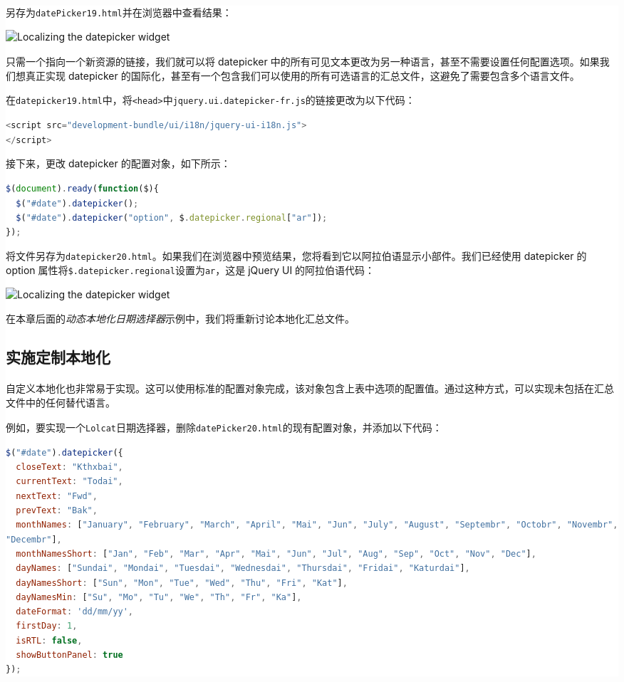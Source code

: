 另存为`datePicker19.html`并在浏览器中查看结果：

![Localizing the datepicker widget](graphics/2209OS_07_18.jpg)

只需一个指向一个新资源的链接，我们就可以将 datepicker 中的所有可见文本更改为另一种语言，甚至不需要设置任何配置选项。如果我们想真正实现 datepicker 的国际化，甚至有一个包含我们可以使用的所有可选语言的汇总文件，这避免了需要包含多个语言文件。

在`datepicker19.html`中，将`<head>`中`jquery.ui.datepicker-fr.js`的链接更改为以下代码：

```js
<script src="development-bundle/ui/i18n/jquery-ui-i18n.js">
</script>
```

接下来，更改 datepicker 的配置对象，如下所示：

```js
$(document).ready(function($){
  $("#date").datepicker();
  $("#date").datepicker("option", $.datepicker.regional["ar"]); 
});
```

将文件另存为`datepicker20.html`。如果我们在浏览器中预览结果，您将看到它以阿拉伯语显示小部件。我们已经使用 datepicker 的 option 属性将`$.datepicker.regional`设置为`ar`，这是 jQuery UI 的阿拉伯语代码：

![Localizing the datepicker widget](graphics/2209OS_07_19.jpg)

在本章后面的*动态本地化日期选择器*示例中，我们将重新讨论本地化汇总文件。

## 实施定制本地化

自定义本地化也非常易于实现。这可以使用标准的配置对象完成，该对象包含上表中选项的配置值。通过这种方式，可以实现未包括在汇总文件中的任何替代语言。

例如，要实现一个`Lolcat`日期选择器，删除`datePicker20.html`的现有配置对象，并添加以下代码：

```js
$("#date").datepicker({
  closeText: "Kthxbai",
  currentText: "Todai",
  nextText: "Fwd",
  prevText: "Bak",
  monthNames: ["January", "February", "March", "April", "Mai", "Jun", "July", "August", "Septembr", "Octobr", "Novembr", "Decembr"],
  monthNamesShort: ["Jan", "Feb", "Mar", "Apr", "Mai", "Jun", "Jul", "Aug", "Sep", "Oct", "Nov", "Dec"],
  dayNames: ["Sundai", "Mondai", "Tuesdai", "Wednesdai", "Thursdai", "Fridai", "Katurdai"],
  dayNamesShort: ["Sun", "Mon", "Tue", "Wed", "Thu", "Fri", "Kat"],
  dayNamesMin: ["Su", "Mo", "Tu", "We", "Th", "Fr", "Ka"],
  dateFormat: 'dd/mm/yy',
  firstDay: 1,
  isRTL: false,
  showButtonPanel: true
});
```
